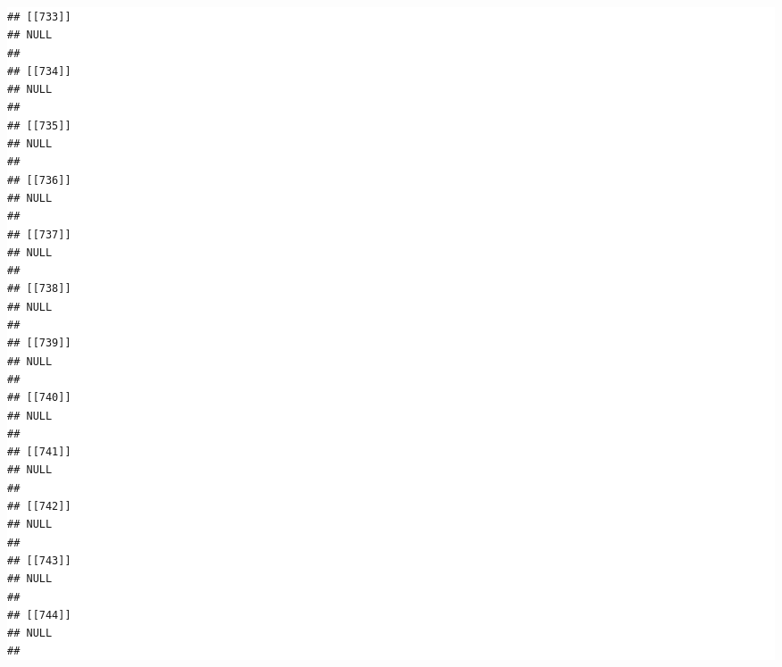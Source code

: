     ## [[733]]
    ## NULL
    ## 
    ## [[734]]
    ## NULL
    ## 
    ## [[735]]
    ## NULL
    ## 
    ## [[736]]
    ## NULL
    ## 
    ## [[737]]
    ## NULL
    ## 
    ## [[738]]
    ## NULL
    ## 
    ## [[739]]
    ## NULL
    ## 
    ## [[740]]
    ## NULL
    ## 
    ## [[741]]
    ## NULL
    ## 
    ## [[742]]
    ## NULL
    ## 
    ## [[743]]
    ## NULL
    ## 
    ## [[744]]
    ## NULL
    ## 